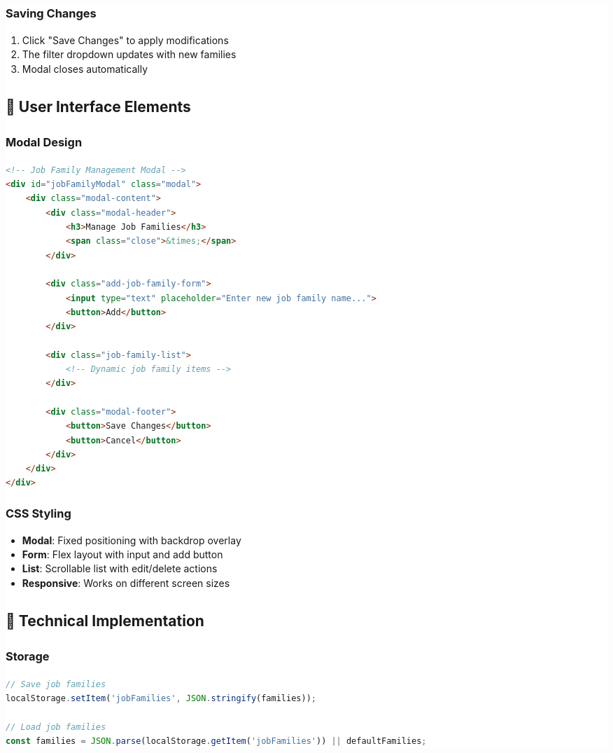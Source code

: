 ### **Saving Changes**
1. Click "Save Changes" to apply modifications
2. The filter dropdown updates with new families
3. Modal closes automatically

## 🎨 **User Interface Elements**

### **Modal Design**
```html
<!-- Job Family Management Modal -->
<div id="jobFamilyModal" class="modal">
    <div class="modal-content">
        <div class="modal-header">
            <h3>Manage Job Families</h3>
            <span class="close">&times;</span>
        </div>
        
        <div class="add-job-family-form">
            <input type="text" placeholder="Enter new job family name...">
            <button>Add</button>
        </div>
        
        <div class="job-family-list">
            <!-- Dynamic job family items -->
        </div>
        
        <div class="modal-footer">
            <button>Save Changes</button>
            <button>Cancel</button>
        </div>
    </div>
</div>
```

### **CSS Styling**
- **Modal**: Fixed positioning with backdrop overlay
- **Form**: Flex layout with input and add button
- **List**: Scrollable list with edit/delete actions
- **Responsive**: Works on different screen sizes

## 🔧 **Technical Implementation**

### **Storage**
```javascript
// Save job families
localStorage.setItem('jobFamilies', JSON.stringify(families));

// Load job families
const families = JSON.parse(localStorage.getItem('jobFamilies')) || defaultFamilies;
```
